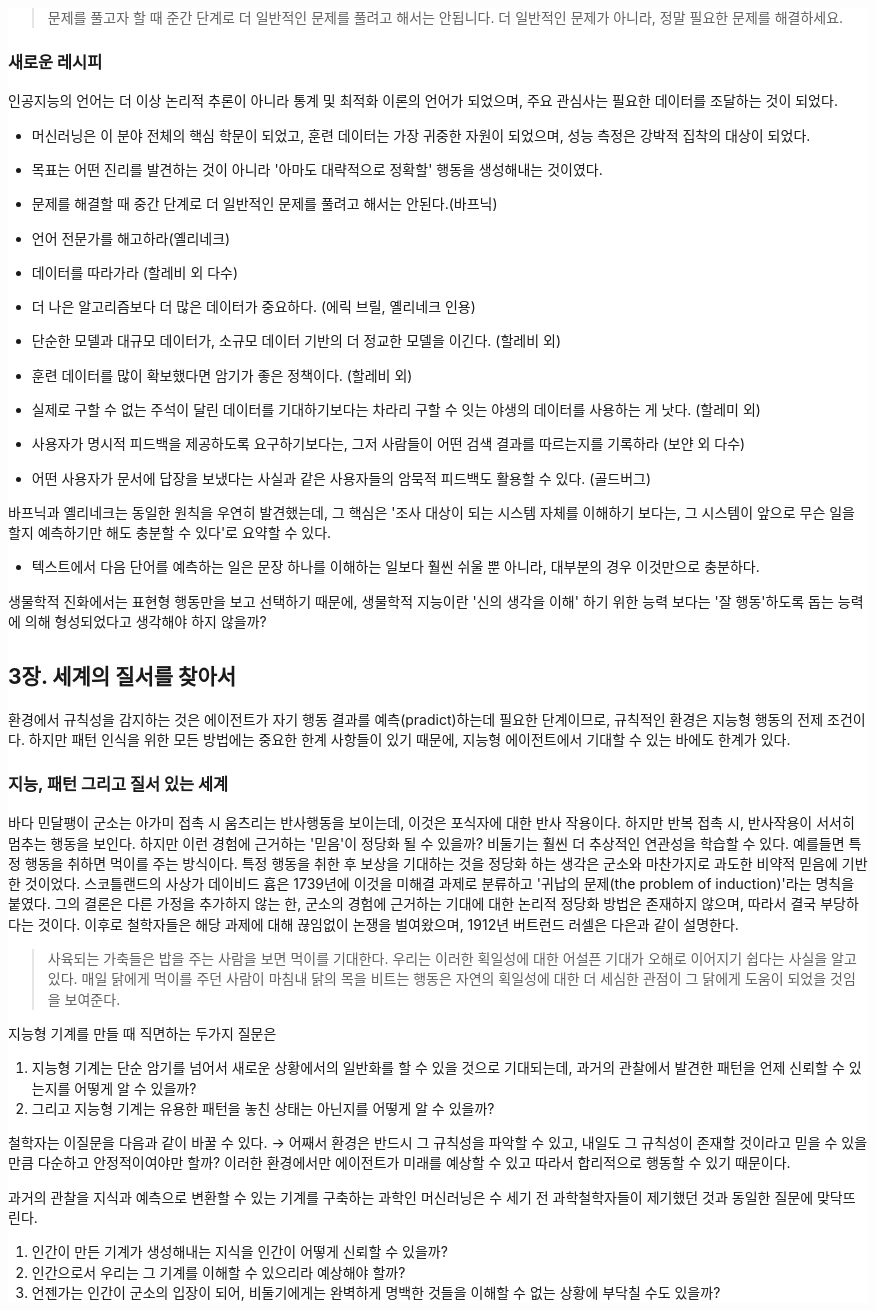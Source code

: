 > 문제를 풀고자 할 때 준간 단계로 더 일반적인 문제를 풀려고 해서는 안됩니다. 더 일반적인 문제가 아니라, 정말 필요한 문제를 해결하세요.

### 새로운 레시피

인공지능의 언어는 더 이상 논리적 추론이 아니라 통계 및 최적화 이론의 언어가 되었으며, 주요 관심사는 필요한 데이터를 조달하는 것이 되었다.

- 머신러닝은 이 분야 전체의 핵심 학문이 되었고, 훈련 데이터는 가장 귀중한 자원이 되었으며, 성능 측정은 강박적 집착의 대상이 되었다.
- 목표는 어떤 진리를 발견하는 것이 아니라 '아마도 대략적으로 정확할' 행동을 생성해내는 것이였다.

- 문제를 해결할 때 중간 단계로 더 일반적인 문제를 풀려고 해서는 안된다.(바프닉)
- 언어 전문가를 해고하라(옐리네크)
- 데이터를 따라가라 (할레비 외 다수)
- 더 나은 알고리즘보다 더 많은 데이터가 중요하다. (에릭 브릴, 옐리네크 인용)
- 단순한 모델과 대규모 데이터가, 소규모 데이터 기반의 더 정교한 모델을 이긴다. (할레비 외)
- 훈련 데이터를 많이 확보했다면 암기가 좋은 정책이다. (할레비 외)
- 실제로 구할 수 없는 주석이 달린 데이터를 기대하기보다는 차라리 구할 수 잇는 야생의 데이터를 사용하는 게 낫다. (할레미 외)
- 사용자가 명시적 피드백을 제공하도록 요구하기보다는, 그저 사람들이 어떤 검색 결과를 따르는지를 기록하라 (보얀 외 다수)
- 어떤 사용자가 문서에 답장을 보냈다는 사실과 같은 사용자들의 암묵적 피드백도 활용할 수 있다. (골드버그)

바프닉과 옐리네크는 동일한 원칙을 우연히 발견했는데, 그 핵심은 '조사 대상이 되는 시스템 자체를 이해하기 보다는, 그 시스템이 앞으로 무슨 일을 할지 예측하기만 해도 충분할 수 있다'로 요약할 수 있다.

- 텍스트에서 다음 단어를 예측하는 일은 문장 하나를 이해하는 일보다 훨씬 쉬울 뿐 아니라, 대부분의 경우 이것만으로 충분하다.

생물학적 진화에서는 표현형 행동만을 보고 선택하기 때문에, 생물학적 지능이란 '신의 생각을 이해' 하기 위한 능력 보다는 '잘 행동'하도록 돕는 능력에 의해 형성되었다고 생각해야 하지 않을까?

## 3장. 세계의 질서를 찾아서

환경에서 규칙성을 감지하는 것은 에이전트가 자기 행동 결과를 예측(pradict)하는데 필요한 단계이므로, 규칙적인 환경은 지능형 행동의 전제 조건이다. 하지만 패턴 인식을 위한 모든 방법에는 중요한 한계 사항들이 있기 때문에, 지능형 에이전트에서 기대할 수 있는 바에도 한계가 있다.

### 지능, 패턴 그리고 질서 있는 세계

바다 민달팽이 군소는 아가미 접촉 시 움츠리는 반사행동을 보이는데, 이것은 포식자에 대한 반사 작용이다. 하지만 반복 접촉 시, 반사작용이 서서히 멈추는 행동을 보인다. 하지만 이런 경험에 근거하는 '믿음'이 정당화 될 수 있을까?
비둘기는 훨씬 더 추상적인 연관성을 학습할 수 있다. 예를들면 특정 행동을 취하면 먹이를 주는 방식이다. 특정 행동을 취한 후 보상을 기대하는 것을 정당화 하는 생각은 군소와 마찬가지로 과도한 비약적 믿음에 기반한 것이었다.
스코틀랜드의 사상가 데이비드 흄은 1739년에 이것을 미해결 과제로 분류하고 '귀납의 문제(the problem of induction)'라는 명칙을 붙였다. 그의 결론은 다른 가정을 추가하지 않는 한, 군소의 경험에 근거하는 기대에 대한 논리적 정당화 방법은 존재하지 않으며, 따라서 결국 부당하다는 것이다.
이후로 철학자들은 해당 과제에 대해 끊임없이 논쟁을 벌여왔으며, 1912년 버트런드 러셀은 다은과 같이 설명한다.

> 사육되는 가축들은 밥을 주는 사람을 보면 먹이를 기대한다. 우리는 이러한 획일성에 대한 어설픈 기대가 오해로 이어지기 쉽다는 사실을 알고 있다. 매일 닭에게 먹이를 주던 사람이 마침내 닭의 목을 비트는 행동은 자연의 획일성에 대한 더 세심한 관점이 그 닭에게 도움이 되었을 것임을 보여준다.

지능형 기계를 만들 때 직면하는 두가지 질문은 

1. 지능형 기계는 단순 암기를 넘어서 새로운 상황에서의 일반화를 할 수 있을 것으로 기대되는데, 과거의 관찰에서 발견한 패턴을 언제 신뢰할 수 있는지를 어떻게 알 수 있을까?
2. 그리고 지능형 기계는 유용한 패턴을 놓친 상태는 아닌지를 어떻게 알 수 있을까?

철학자는 이질문을 다음과 같이 바꿀 수 있다. → 어째서 환경은 반드시 그 규칙성을 파악할 수 있고, 내일도 그 규칙성이 존재할 것이라고 믿을 수 있을 만큼 다순하고 안정적이여야만 할까? 이러한 환경에서만 에이전트가 미래를 예상할 수 있고 따라서 합리적으로 행동할 수 있기 때문이다.

과거의 관찰을 지식과 예측으로 변환할 수 있는 기계를 구축하는 과학인 머신러닝은 수 세기 전 과학철학자들이 제기했던 것과 동일한 질문에 맞닥뜨린다.

1. 인간이 만든 기계가 생성해내는 지식을 인간이 어떻게 신뢰할 수 있을까? 
2. 인간으로서 우리는 그 기계를 이해할 수 있으리라 예상해야 할까?
3. 언젠가는 인간이 군소의 입장이 되어, 비둘기에게는 완벽하게 명백한 것들을 이해할 수 없는 상황에 부닥칠 수도 있을까?
